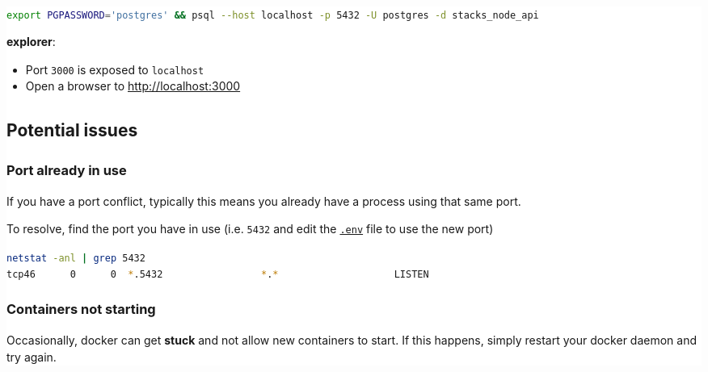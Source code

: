 ```bash
export PGPASSWORD='postgres' && psql --host localhost -p 5432 -U postgres -d stacks_node_api
```

**explorer**:

- Port `3000` is exposed to `localhost`
- Open a browser to [http://localhost:3000](http://localhost:3000)

## Potential issues

### Port already in use

If you have a port conflict, typically this means you already have a process using that same port.

To resolve, find the port you have in use (i.e. `5432` and edit the [`.env`](https://github.com/blockstack/stacks-local-dev/blob/master/.env) file to use the new port)

```bash
netstat -anl | grep 5432
tcp46      0      0  *.5432                 *.*                    LISTEN
```

### Containers not starting

Occasionally, docker can get **stuck** and not allow new containers to start. If this happens, simply restart your docker daemon and try again.
